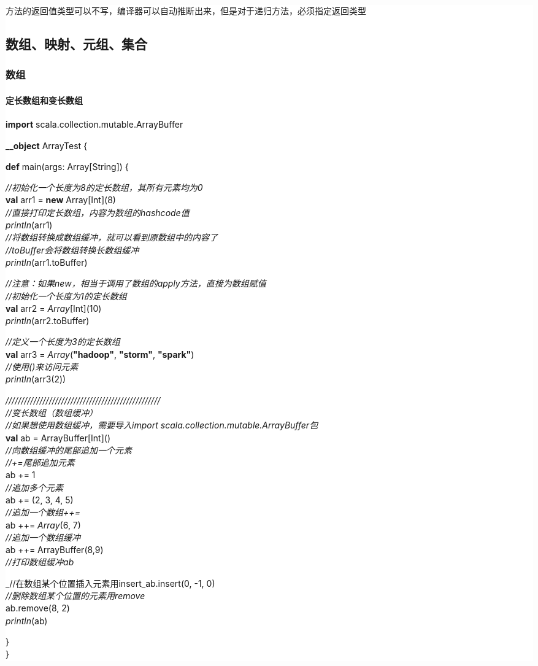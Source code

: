 方法的返回值类型可以不写，编译器可以自动推断出来，但是对于递归方法，必须指定返回类型

## 数组、映射、元组、集合

### 数组

#### 定长数组和变长数组

**import** scala.collection.mutable.ArrayBuffer

  
__**object** ArrayTest {

 **def** main\(args: Array\[String\]\) {

 _//初始化一个长度为8的定长数组，其所有元素均为0_  
 **val** arr1 = **new** Array\[Int\]\(8\)  
 _//直接打印定长数组，内容为数组的hashcode值  
 println_\(arr1\)  
 _//将数组转换成数组缓冲，就可以看到原数组中的内容了  
 //toBuffer会将数组转换长数组缓冲  
 println_\(arr1.toBuffer\)

 _//注意：如果new，相当于调用了数组的apply方法，直接为数组赋值  
 //初始化一个长度为1的定长数组_  
 **val** arr2 = _Array_\[Int\]\(10\)  
 _println_\(arr2.toBuffer\)

 _//定义一个长度为3的定长数组_  
 **val** arr3 = _Array_\(**"hadoop"**, **"storm"**, **"spark"**\)  
 _//使用\(\)来访问元素  
 println_\(arr3\(2\)\)

 _//////////////////////////////////////////////////  
 //变长数组（数组缓冲）  
 //如果想使用数组缓冲，需要导入import scala.collection.mutable.ArrayBuffer包_  
 **val** ab = ArrayBuffer\[Int\]\(\)  
 _//向数组缓冲的尾部追加一个元素  
 //+=尾部追加元素_  
 ab += 1  
 _//追加多个元素_  
 ab += \(2, 3, 4, 5\)  
 _//追加一个数组++=_  
 ab ++= _Array_\(6, 7\)  
 _//追加一个数组缓冲_  
 ab ++= ArrayBuffer\(8,9\)  
 _//打印数组缓冲ab_

 _//在数组某个位置插入元素用insert_ab.insert\(0, -1, 0\)  
 _//删除数组某个位置的元素用remove_  
 ab.remove\(8, 2\)  
 _println_\(ab\)

 }  
}
